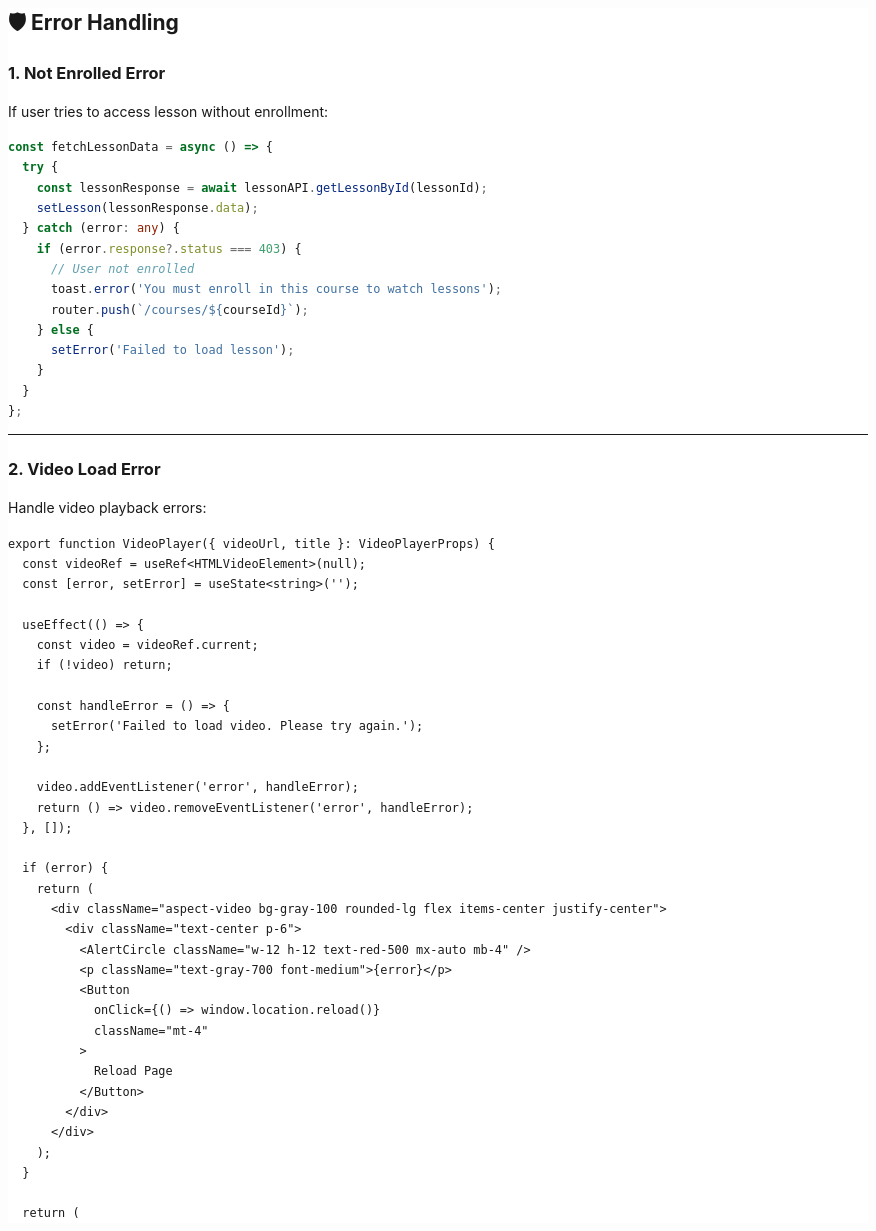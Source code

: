 
## 🛡️ Error Handling

### 1. Not Enrolled Error

If user tries to access lesson without enrollment:

```typescript
const fetchLessonData = async () => {
  try {
    const lessonResponse = await lessonAPI.getLessonById(lessonId);
    setLesson(lessonResponse.data);
  } catch (error: any) {
    if (error.response?.status === 403) {
      // User not enrolled
      toast.error('You must enroll in this course to watch lessons');
      router.push(`/courses/${courseId}`);
    } else {
      setError('Failed to load lesson');
    }
  }
};
```

---

### 2. Video Load Error

Handle video playback errors:

```tsx
export function VideoPlayer({ videoUrl, title }: VideoPlayerProps) {
  const videoRef = useRef<HTMLVideoElement>(null);
  const [error, setError] = useState<string>('');

  useEffect(() => {
    const video = videoRef.current;
    if (!video) return;

    const handleError = () => {
      setError('Failed to load video. Please try again.');
    };

    video.addEventListener('error', handleError);
    return () => video.removeEventListener('error', handleError);
  }, []);

  if (error) {
    return (
      <div className="aspect-video bg-gray-100 rounded-lg flex items-center justify-center">
        <div className="text-center p-6">
          <AlertCircle className="w-12 h-12 text-red-500 mx-auto mb-4" />
          <p className="text-gray-700 font-medium">{error}</p>
          <Button 
            onClick={() => window.location.reload()} 
            className="mt-4"
          >
            Reload Page
          </Button>
        </div>
      </div>
    );
  }

  return (
```